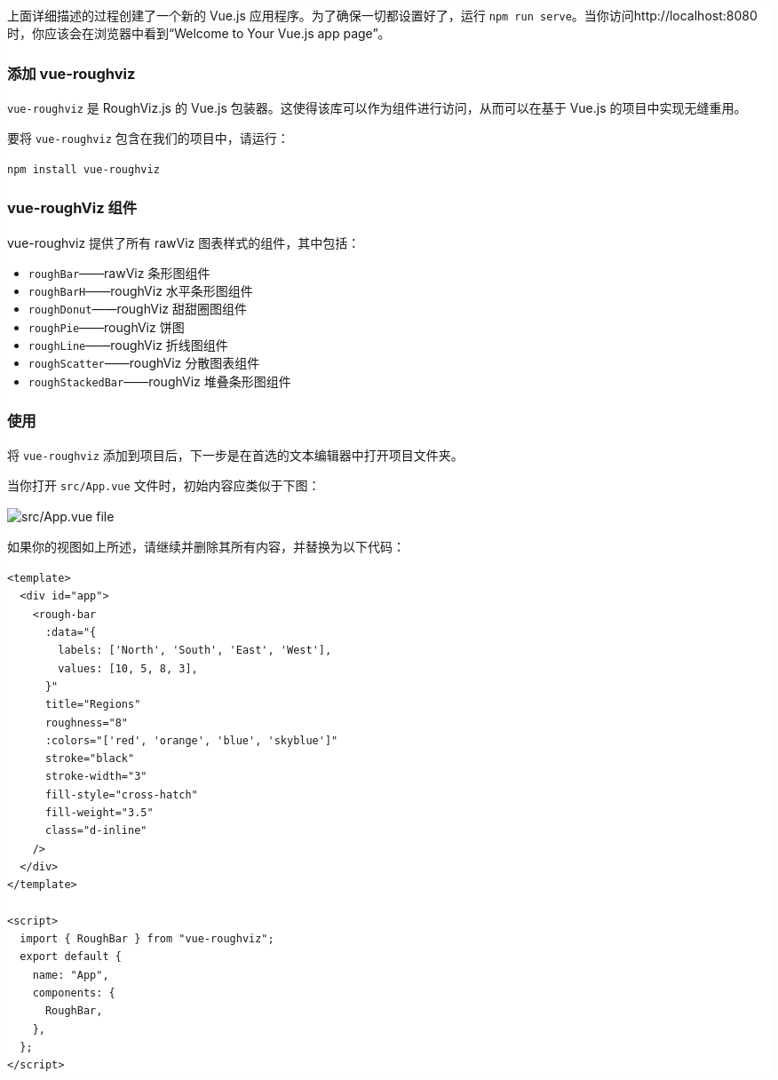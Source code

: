 上面详细描述的过程创建了一个新的 Vue.js 应用程序。为了确保一切都设置好了，运行 `npm run serve`。当你访问http://localhost:8080时，你应该会在浏览器中看到“Welcome to Your Vue.js app page”。

### 添加 vue-roughviz

`vue-roughviz` 是 RoughViz.js 的 Vue.js 包装器。这使得该库可以作为组件进行访问，从而可以在基于 Vue.js 的项目中实现无缝重用。

要将 `vue-roughviz` 包含在我们的项目中，请运行：

```shell
npm install vue-roughviz
```

### vue-roughViz 组件

vue-roughviz 提供了所有 rawViz 图表样式的组件，其中包括：

- `roughBar`——rawViz 条形图组件
- `roughBarH`——roughViz 水平条形图组件
- `roughDonut`——roughViz 甜甜圈图组件
- `roughPie`——roughViz 饼图
- `roughLine`——roughViz 折线图组件
- `roughScatter`——roughViz 分散图表组件
- `roughStackedBar`——roughViz 堆叠条形图组件

### 使用

将 `vue-roughviz` 添加到项目后，下一步是在首选的文本编辑器中打开项目文件夹。

当你打开 `src/App.vue` 文件时，初始内容应类似于下图：

![src/App.vue file](http://myimgcloud.oss-cn-hangzhou.aliyuncs.com/202101/roughViz/2.png)

如果你的视图如上所述，请继续并删除其所有内容，并替换为以下代码：

```vue
<template>
  <div id="app">
    <rough-bar
      :data="{
        labels: ['North', 'South', 'East', 'West'],
        values: [10, 5, 8, 3],
      }"
      title="Regions"
      roughness="8"
      :colors="['red', 'orange', 'blue', 'skyblue']"
      stroke="black"
      stroke-width="3"
      fill-style="cross-hatch"
      fill-weight="3.5"
      class="d-inline"
    />
  </div>
</template>

<script>
  import { RoughBar } from "vue-roughviz";
  export default {
    name: "App",
    components: {
      RoughBar,
    },
  };
</script>
```
